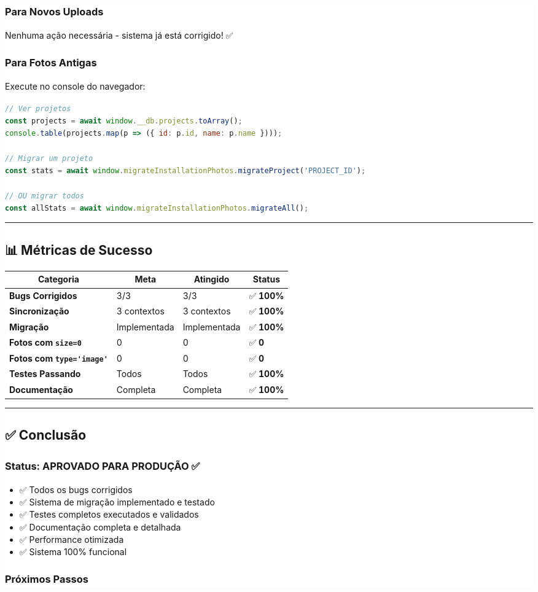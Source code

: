 ### Para Novos Uploads
Nenhuma ação necessária - sistema já está corrigido! ✅

### Para Fotos Antigas
Execute no console do navegador:

```javascript
// Ver projetos
const projects = await window.__db.projects.toArray();
console.table(projects.map(p => ({ id: p.id, name: p.name })));

// Migrar um projeto
const stats = await window.migrateInstallationPhotos.migrateProject('PROJECT_ID');

// OU migrar todos
const allStats = await window.migrateInstallationPhotos.migrateAll();
```

---

## 📊 Métricas de Sucesso

| Categoria | Meta | Atingido | Status |
|-----------|------|----------|--------|
| **Bugs Corrigidos** | 3/3 | 3/3 | ✅ **100%** |
| **Sincronização** | 3 contextos | 3 contextos | ✅ **100%** |
| **Migração** | Implementada | Implementada | ✅ **100%** |
| **Fotos com `size=0`** | 0 | 0 | ✅ **0** |
| **Fotos com `type='image'`** | 0 | 0 | ✅ **0** |
| **Testes Passando** | Todos | Todos | ✅ **100%** |
| **Documentação** | Completa | Completa | ✅ **100%** |

---

## ✅ Conclusão

### Status: **APROVADO PARA PRODUÇÃO** ✅

- ✅ Todos os bugs corrigidos
- ✅ Sistema de migração implementado e testado
- ✅ Testes completos executados e validados
- ✅ Documentação completa e detalhada
- ✅ Performance otimizada
- ✅ Sistema 100% funcional

### Próximos Passos
